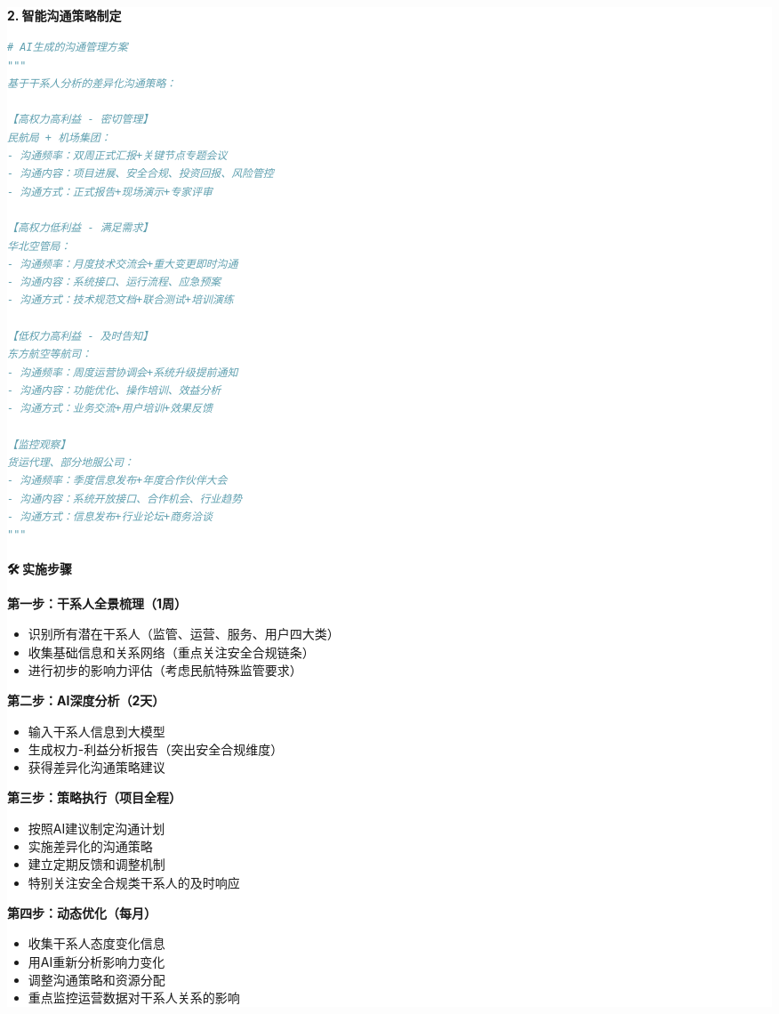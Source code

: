 **2. 智能沟通策略制定**
```python
# AI生成的沟通管理方案
"""
基于干系人分析的差异化沟通策略：

【高权力高利益 - 密切管理】
民航局 + 机场集团：
- 沟通频率：双周正式汇报+关键节点专题会议
- 沟通内容：项目进展、安全合规、投资回报、风险管控
- 沟通方式：正式报告+现场演示+专家评审

【高权力低利益 - 满足需求】  
华北空管局：
- 沟通频率：月度技术交流会+重大变更即时沟通
- 沟通内容：系统接口、运行流程、应急预案
- 沟通方式：技术规范文档+联合测试+培训演练

【低权力高利益 - 及时告知】
东方航空等航司：
- 沟通频率：周度运营协调会+系统升级提前通知
- 沟通内容：功能优化、操作培训、效益分析
- 沟通方式：业务交流+用户培训+效果反馈

【监控观察】
货运代理、部分地服公司：
- 沟通频率：季度信息发布+年度合作伙伴大会
- 沟通内容：系统开放接口、合作机会、行业趋势
- 沟通方式：信息发布+行业论坛+商务洽谈
"""
```

#### 🛠️ 实施步骤

**第一步：干系人全景梳理（1周）**
- 识别所有潜在干系人（监管、运营、服务、用户四大类）
- 收集基础信息和关系网络（重点关注安全合规链条）
- 进行初步的影响力评估（考虑民航特殊监管要求）

**第二步：AI深度分析（2天）**
- 输入干系人信息到大模型
- 生成权力-利益分析报告（突出安全合规维度）
- 获得差异化沟通策略建议

**第三步：策略执行（项目全程）**
- 按照AI建议制定沟通计划
- 实施差异化的沟通策略
- 建立定期反馈和调整机制
- 特别关注安全合规类干系人的及时响应

**第四步：动态优化（每月）**
- 收集干系人态度变化信息
- 用AI重新分析影响力变化
- 调整沟通策略和资源分配
- 重点监控运营数据对干系人关系的影响
